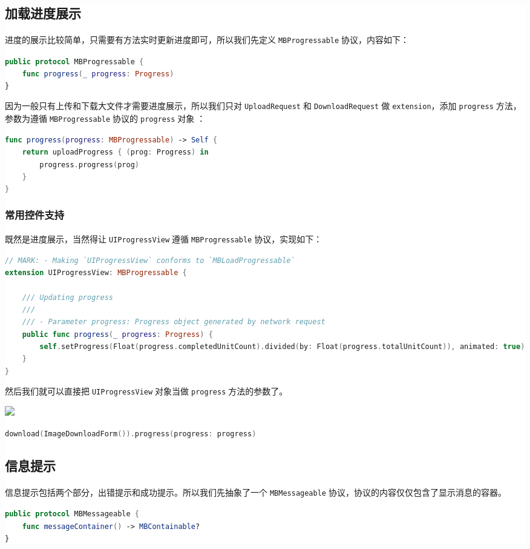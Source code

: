 ## 加载进度展示

进度的展示比较简单，只需要有方法实时更新进度即可，所以我们先定义 `MBProgressable` 协议，内容如下：

``` swift
public protocol MBProgressable {
    func progress(_ progress: Progress)
}
```

因为一般只有上传和下载大文件才需要进度展示，所以我们只对 `UploadRequest` 和 `DownloadRequest` 做 `extension`，添加 `progress` 方法，参数为遵循 `MBProgressable` 协议的 `progress` 对象 ：

``` swift
func progress(progress: MBProgressable) -> Self {
    return uploadProgress { (prog: Progress) in
        progress.progress(prog)
    }
}

```

### 常用控件支持

既然是进度展示，当然得让 `UIProgressView` 遵循 `MBProgressable` 协议，实现如下：

``` swift
// MARK: - Making `UIProgressView` conforms to `MBLoadProgressable`
extension UIProgressView: MBProgressable {

    /// Updating progress
    ///
    /// - Parameter progress: Progress object generated by network request
    public func progress(_ progress: Progress) {
        self.setProgress(Float(progress.completedUnitCount).divided(by: Float(progress.totalUnitCount)), animated: true)
    }
}

```

然后我们就可以直接把 `UIProgressView` 对象当做 `progress` 方法的参数了。

![](http://img.blog.csdn.net/20170109152204833?watermark/2/text/aHR0cDovL2Jsb2cuY3Nkbi5uZXQvbW1vYWF5/font/5a6L5L2T/fontsize/400/fill/I0JBQkFCMA==/dissolve/70/gravity/SouthEast)

``` swift
download(ImageDownloadForm()).progress(progress: progress)
```

## 信息提示

信息提示包括两个部分，出错提示和成功提示。所以我们先抽象了一个 `MBMessageable` 协议，协议的内容仅仅包含了显示消息的容器。

``` swift
public protocol MBMessageable {
    func messageContainer() -> MBContainable?
}
```
